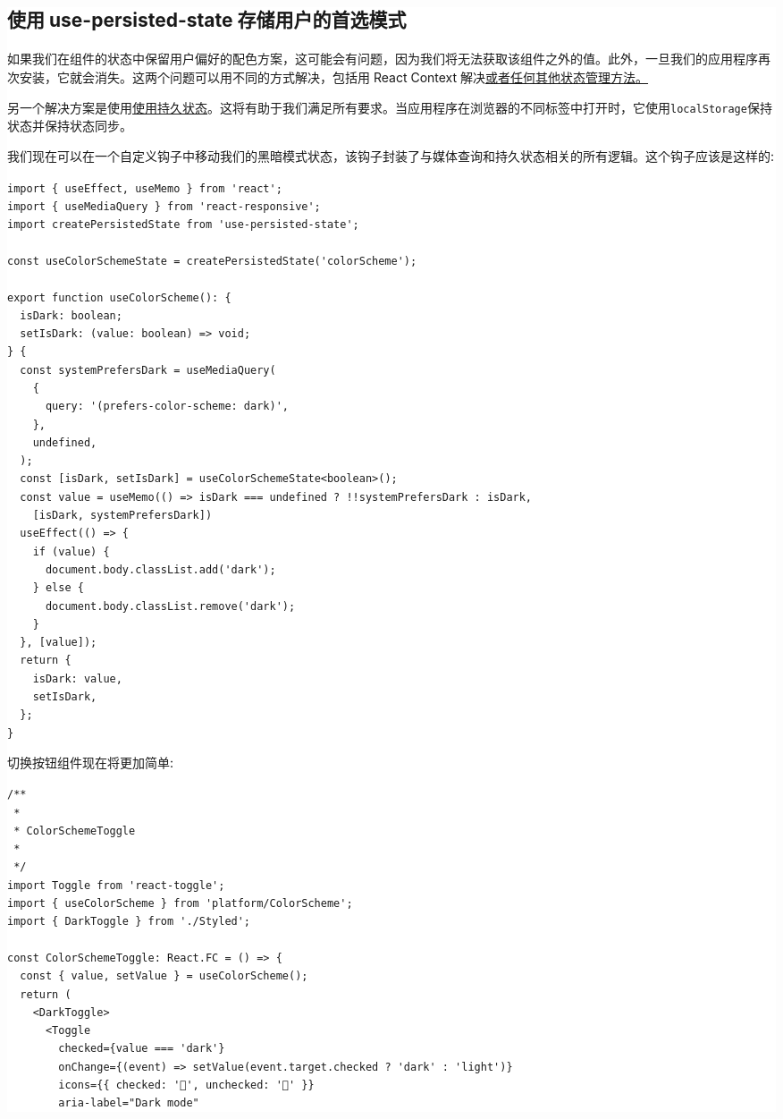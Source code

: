 ## 使用 use-persisted-state 存储用户的首选模式

如果我们在组件的状态中保留用户偏好的配色方案，这可能会有问题，因为我们将无法获取该组件之外的值。此外，一旦我们的应用程序再次安装，它就会消失。这两个问题可以用不同的方式解决，包括用 React Context 解决[或者任何其他状态管理方法。](https://blog.logrocket.com/a-deep-dive-into-react-context-api/)

另一个解决方案是使用[使用持久状态](https://github.com/donavon/use-persisted-state)。这将有助于我们满足所有要求。当应用程序在浏览器的不同标签中打开时，它使用`localStorage`保持状态并保持状态同步。

我们现在可以在一个自定义钩子中移动我们的黑暗模式状态，该钩子封装了与媒体查询和持久状态相关的所有逻辑。这个钩子应该是这样的:

```
import { useEffect, useMemo } from 'react';
import { useMediaQuery } from 'react-responsive';
import createPersistedState from 'use-persisted-state';

const useColorSchemeState = createPersistedState('colorScheme');

export function useColorScheme(): {
  isDark: boolean;
  setIsDark: (value: boolean) => void;
} {
  const systemPrefersDark = useMediaQuery(
    {
      query: '(prefers-color-scheme: dark)',
    },
    undefined,
  );
  const [isDark, setIsDark] = useColorSchemeState<boolean>();
  const value = useMemo(() => isDark === undefined ? !!systemPrefersDark : isDark,
    [isDark, systemPrefersDark])
  useEffect(() => {
    if (value) {
      document.body.classList.add('dark');
    } else {
      document.body.classList.remove('dark');
    }
  }, [value]);
  return {
    isDark: value,
    setIsDark,
  };
}

```

切换按钮组件现在将更加简单:

```
/**
 *
 * ColorSchemeToggle
 *
 */
import Toggle from 'react-toggle';
import { useColorScheme } from 'platform/ColorScheme';
import { DarkToggle } from './Styled';

const ColorSchemeToggle: React.FC = () => {
  const { value, setValue } = useColorScheme();
  return (
    <DarkToggle>
      <Toggle
        checked={value === 'dark'}
        onChange={(event) => setValue(event.target.checked ? 'dark' : 'light')}
        icons={{ checked: '🌙', unchecked: '🔆' }}
        aria-label="Dark mode"
```